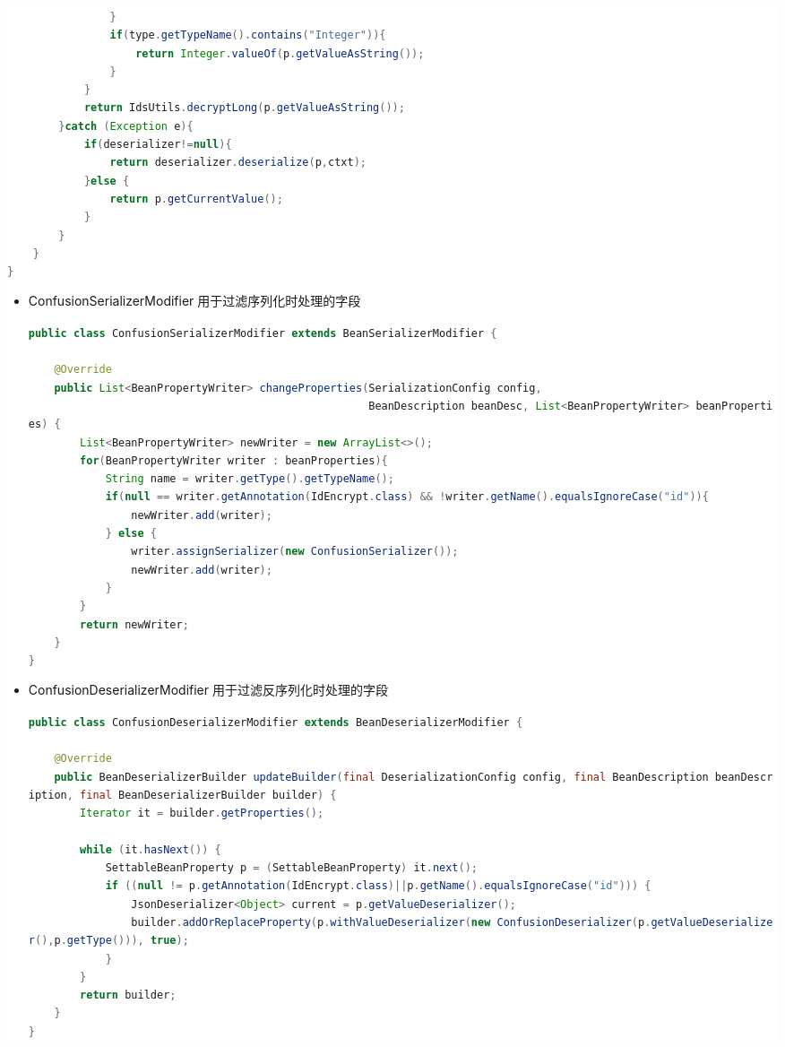   ```java
                  }
                  if(type.getTypeName().contains("Integer")){
                      return Integer.valueOf(p.getValueAsString());
                  }
              }
              return IdsUtils.decryptLong(p.getValueAsString());
          }catch (Exception e){
              if(deserializer!=null){
                  return deserializer.deserialize(p,ctxt);
              }else {
                  return p.getCurrentValue();
              }
          }
      }
  }
  ```

- ConfusionSerializerModifier   用于过滤序列化时处理的字段

  ```java
  public class ConfusionSerializerModifier extends BeanSerializerModifier {
  
      @Override
      public List<BeanPropertyWriter> changeProperties(SerializationConfig config,
                                                       BeanDescription beanDesc, List<BeanPropertyWriter> beanProperties) {
          List<BeanPropertyWriter> newWriter = new ArrayList<>();
          for(BeanPropertyWriter writer : beanProperties){
              String name = writer.getType().getTypeName();
              if(null == writer.getAnnotation(IdEncrypt.class) && !writer.getName().equalsIgnoreCase("id")){
                  newWriter.add(writer);
              } else {
                  writer.assignSerializer(new ConfusionSerializer());
                  newWriter.add(writer);
              }
          }
          return newWriter;
      }
  }
  ```

- ConfusionDeserializerModifier    用于过滤反序列化时处理的字段

  ```java
  public class ConfusionDeserializerModifier extends BeanDeserializerModifier {
  
      @Override
      public BeanDeserializerBuilder updateBuilder(final DeserializationConfig config, final BeanDescription beanDescription, final BeanDeserializerBuilder builder) {
          Iterator it = builder.getProperties();
  
          while (it.hasNext()) {
              SettableBeanProperty p = (SettableBeanProperty) it.next();
              if ((null != p.getAnnotation(IdEncrypt.class)||p.getName().equalsIgnoreCase("id"))) {
                  JsonDeserializer<Object> current = p.getValueDeserializer();
                  builder.addOrReplaceProperty(p.withValueDeserializer(new ConfusionDeserializer(p.getValueDeserializer(),p.getType())), true);
              }
          }
          return builder;
      }
  }
  ```
